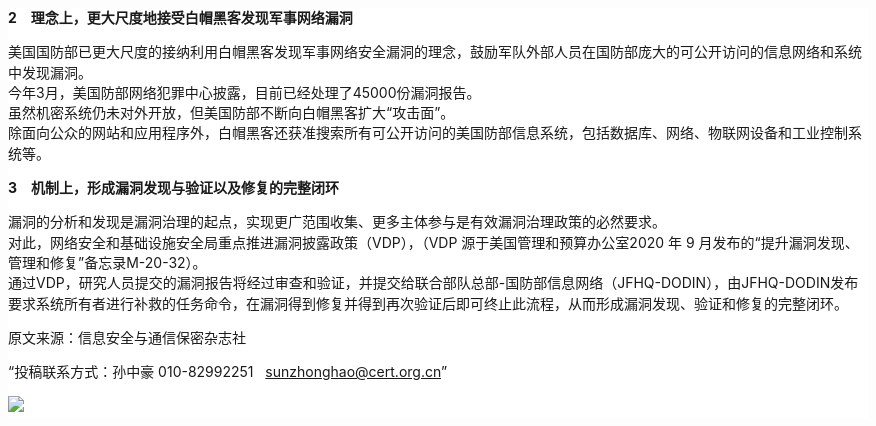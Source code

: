 **2　理念上，更大尺度地接受白帽黑客发现军事网络漏洞**  
  
美国国防部已更大尺度的接纳利用白帽黑客发现军事网络安全漏洞的理念，鼓励军队外部人员在国防部庞大的可公开访问的信息网络和系统中发现漏洞。  
今年3月，美国防部网络犯罪中心披露，目前已经处理了45000份漏洞报告。  
虽然机密系统仍未对外开放，但美国防部不断向白帽黑客扩大“攻击面”。  
除面向公众的网站和应用程序外，白帽黑客还获准搜索所有可公开访问的美国防部信息系统，包括数据库、网络、物联网设备和工业控制系统等。  
  
**3　机制上，形成漏洞发现与验证以及修复的完整闭环**  
  
漏洞的分析和发现是漏洞治理的起点，实现更广范围收集、更多主体参与是有效漏洞治理政策的必然要求。  
对此，网络安全和基础设施安全局重点推进漏洞披露政策（VDP），（VDP 源于美国管理和预算办公室2020 年 9 月发布的“提升漏洞发现、管理和修复”备忘录M-20-32）。  
通过VDP，研究人员提交的漏洞报告将经过审查和验证，并提交给联合部队总部-国防部信息网络（JFHQ-DODIN），由JFHQ-DODIN发布要求系统所有者进行补救的任务命令，在漏洞得到修复并得到再次验证后即可终止此流程，从而形成漏洞发现、验证和修复的完整闭环。  
  
  
  
原文来源：信息安全与通信保密杂志社  
  
“投稿联系方式：孙中豪 010-82992251   sunzhonghao@cert.org.cn”  
  
![](https://mmbiz.qpic.cn/mmbiz_jpg/GoUrACT176n1NvL0JsVSB8lNDX2FCGZjW0HGfDVnFao65ic4fx6Rv4qylYEAbia4AU3V2Zz801UlicBcLeZ6gS6tg/640?wx_fmt=jpeg&wxfrom=5&wx_lazy=1&wx_co=1 "")  
  
  
